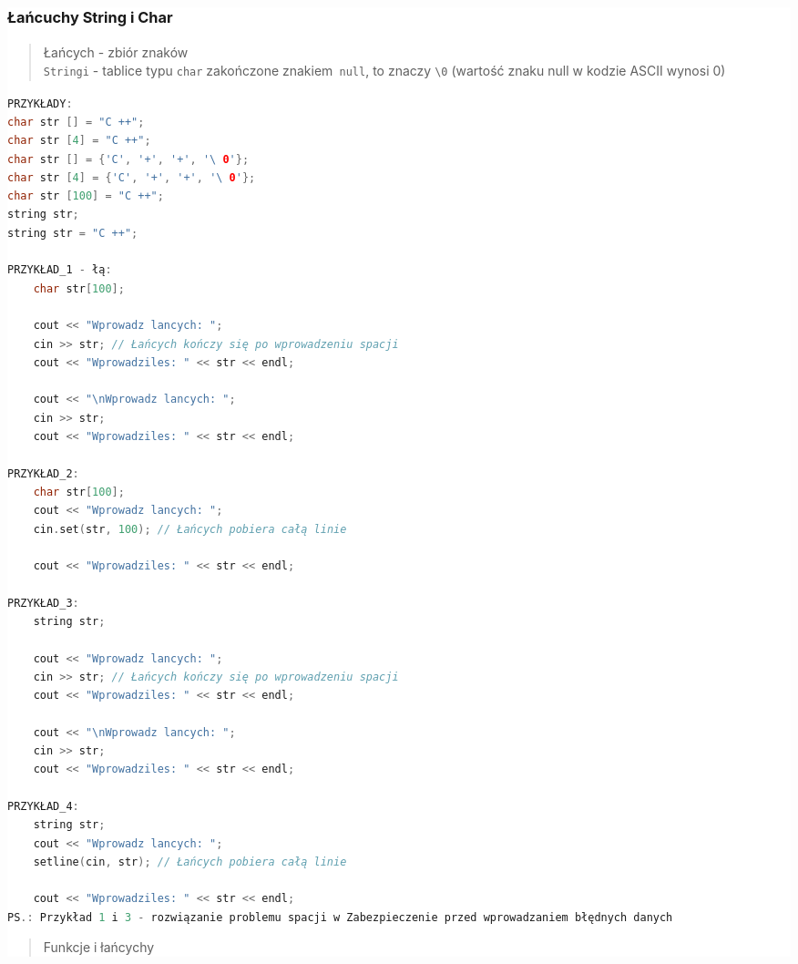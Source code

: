 ### Łańcuchy String i Char
> Łańcych -  zbiór znaków  
> `Stringi` - tablice typu `char` zakończone znakiem` null`, to znaczy `\0` (wartość znaku null w kodzie ASCII wynosi 0)

```C++
PRZYKŁADY:
char str [] = "C ++";
char str [4] = "C ++"; 
char str [] = {'C', '+', '+', '\ 0'}; 
char str [4] = {'C', '+', '+', '\ 0'};
char str [100] = "C ++";
string str;
string str = "C ++";

PRZYKŁAD_1 - łą:
    char str[100];

    cout << "Wprowadz lancych: ";
    cin >> str; // Łańcych kończy się po wprowadzeniu spacji
    cout << "Wprowadziles: " << str << endl;

    cout << "\nWprowadz lancych: ";
    cin >> str;
    cout << "Wprowadziles: " << str << endl;

PRZYKŁAD_2:
    char str[100];
    cout << "Wprowadz lancych: ";
    cin.set(str, 100); // Łańcych pobiera całą linie

    cout << "Wprowadziles: " << str << endl;

PRZYKŁAD_3:
    string str;

    cout << "Wprowadz lancych: ";
    cin >> str; // Łańcych kończy się po wprowadzeniu spacji
    cout << "Wprowadziles: " << str << endl;

    cout << "\nWprowadz lancych: ";
    cin >> str;
    cout << "Wprowadziles: " << str << endl;

PRZYKŁAD_4:
    string str;
    cout << "Wprowadz lancych: ";
    setline(cin, str); // Łańcych pobiera całą linie

    cout << "Wprowadziles: " << str << endl;
PS.: Przykład 1 i 3 - rozwiązanie problemu spacji w Zabezpieczenie przed wprowadzaniem błędnych danych
```
> Funkcje i łańcychy
